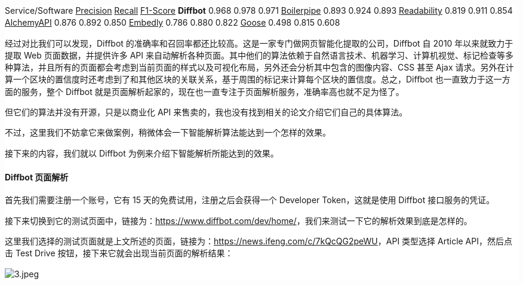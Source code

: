 <thead>
<tr>
<th align="left">Service/Software</th>
<th align="left"><a href="https://www.diffbot.com/benefits/comparison/#definitions">Precision</a></th>
<th align="left"><a href="https://www.diffbot.com/benefits/comparison/#definitions">Recall</a></th>
<th align="left"><a href="https://www.diffbot.com/benefits/comparison/#definitions">F1-Score</a></th>
</tr>
</thead>
<tbody>
<tr>
<td align="left"><strong>Diffbot</strong></td>
<td align="left">0.968</td>
<td align="left">0.978</td>
<td align="left">0.971</td>
</tr>
<tr>
<td align="left"><a href="https://code.google.com/p/boilerpipe/">Boilerpipe</a></td>
<td align="left">0.893</td>
<td align="left">0.924</td>
<td align="left">0.893</td>
</tr>
<tr>
<td align="left"><a href="https://www.readability.com/">Readability</a></td>
<td align="left">0.819</td>
<td align="left">0.911</td>
<td align="left">0.854</td>
</tr>
<tr>
<td align="left"><a href="http://www.alchemyapi.com/">AlchemyAPI</a></td>
<td align="left">0.876</td>
<td align="left">0.892</td>
<td align="left">0.850</td>
</tr>
<tr>
<td align="left"><a href="http://embed.ly/">Embedly</a></td>
<td align="left">0.786</td>
<td align="left">0.880</td>
<td align="left">0.822</td>
</tr>
<tr>
<td align="left"><a href="https://github.com/GravityLabs/goose">Goose</a></td>
<td align="left">0.498</td>
<td align="left">0.815</td>
<td align="left">0.608</td>
</tr>
</tbody>
</table>
<p>经过对比我们可以发现，Diffbot 的准确率和召回率都还比较高。这是一家专门做网页智能化提取的公司，Diffbot 自 2010 年以来就致力于提取 Web 页面数据，并提供许多 API 来自动解析各种页面。其中他们的算法依赖于自然语言技术、机器学习、计算机视觉、标记检查等多种算法，并且所有的页面都会考虑到当前页面的样式以及可视化布局，另外还会分析其中包含的图像内容、CSS 甚至 Ajax 请求。另外在计算一个区块的置信度时还考虑到了和其他区块的关联关系，基于周围的标记来计算每个区块的置信度。总之，Diffbot 也一直致力于这一方面的服务，整个 Diffbot 就是页面解析起家的，现在也一直专注于页面解析服务，准确率高也就不足为怪了。</p>
<p>但它们的算法并没有开源，只是以商业化 API 来售卖的，我也没有找到相关的论文介绍它们自己的具体算法。</p>
<p>不过，这里我们不妨拿它来做案例，稍微体会一下智能解析算法能达到一个怎样的效果。</p>
<p>接下来的内容，我们就以 Diffbot 为例来介绍下智能解析所能达到的效果。</p>
<h4>Diffbot 页面解析</h4>
<p>首先我们需要注册一个账号，它有 15 天的免费试用，注册之后会获得一个 Developer Token，这就是使用 Diffbot 接口服务的凭证。</p>
<p>接下来切换到它的测试页面中，链接为：<a href="https://www.diffbot.com/dev/home/">https://www.diffbot.com/dev/home/</a>，我们来测试一下它的解析效果到底是怎样的。</p>
<p>这里我们选择的测试页面就是上文所述的页面，链接为：<a href="https://news.ifeng.com/c/7kQcQG2peWU">https://news.ifeng.com/c/7kQcQG2peWU</a>，API 类型选择 Article API，然后点击 Test Drive 按钮，接下来它就会出现当前页面的解析结果：</p>
<p><img src="https://s0.lgstatic.com/i/image/M00/1B/EB/Ciqc1F7fauCAHNCGAAC_JxBVJ4k26.jpeg" alt="3.jpeg"></p>
